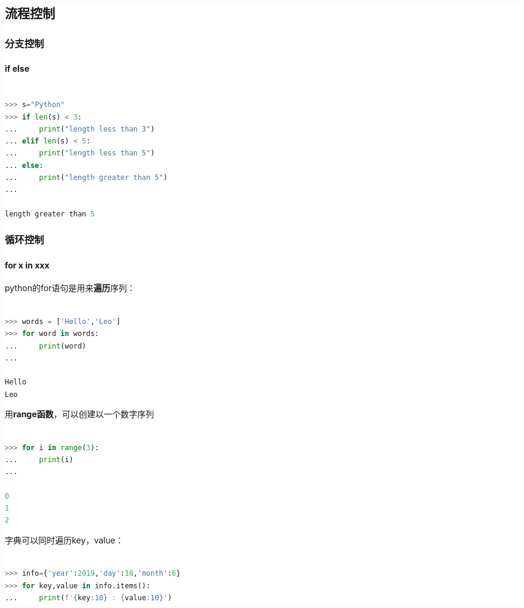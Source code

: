 ## 流程控制

### 分支控制

#### if else

```python

>>> s="Python"
>>> if len(s) < 3:
...     print("length less than 3")
... elif len(s) < 5:
...     print("length less than 5")
... else:
...     print("length greater than 5")
... 

length greater than 5
```

### 循环控制

#### for x in xxx

python的for语句是用来**遍历**序列：

```python

>>> words = ['Hello','Leo']
>>> for word in words:
...     print(word)
... 

Hello
Leo
```

用**range函数**，可以创建以一个数字序列

```python

>>> for i in range(3):
...     print(i)
...

0
1
2
```

字典可以同时遍历key，value：

```python

>>> info={'year':2019,'day':18,'month':6}
>>> for key,value in info.items():
...     print(f'{key:10} : {value:10}')
```
